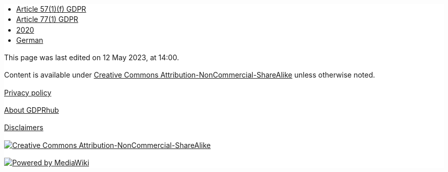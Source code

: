 *   [Article 57(1)(f) GDPR](/index.php?title=Category:Article_57\(1\)\(f\)_GDPR "Category:Article 57(1)(f) GDPR")
*   [Article 77(1) GDPR](/index.php?title=Category:Article_77\(1\)_GDPR "Category:Article 77(1) GDPR")
*   [2020](/index.php?title=Category:2020 "Category:2020")
*   [German](/index.php?title=Category:German "Category:German")

This page was last edited on 12 May 2023, at 14:00.

Content is available under [Creative Commons Attribution-NonCommercial-ShareAlike](https://creativecommons.org/licenses/by-nc-sa/4.0/) unless otherwise noted.

[Privacy policy](/index.php?title=GDPRhub:Privacy_policy)

[About GDPRhub](/index.php?title=GDPRhub:About)

[Disclaimers](/index.php?title=GDPRhub:General_disclaimer)

[![Creative Commons Attribution-NonCommercial-ShareAlike](/resources/assets/licenses/cc-by-nc-sa.png)](https://creativecommons.org/licenses/by-nc-sa/4.0/)

[![Powered by MediaWiki](/resources/assets/poweredby_mediawiki_88x31.png)](https://www.mediawiki.org/)